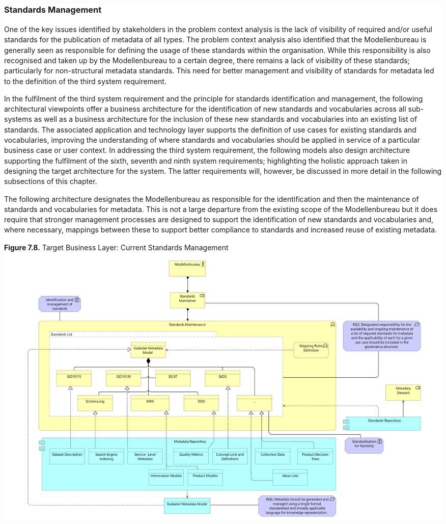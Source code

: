
### Standards Management
One of the key issues identified by stakeholders in the problem context analysis is the lack of visibility of required and/or useful standards for the publication of metadata of all types. The problem context analysis also identified that the Modellenbureau is generally seen as responsible for defining the usage of these standards within the organisation. While this responsibility is also recognised and taken up by the Modellenbureau to a certain degree, there remains a lack of visibility of these standards; particularly for non-structural metadata standards. This need for better management and visibility of standards for metadata led to the definition of the third system requirement. 

In the fulfilment of the third system requirement and the principle for standards identification and management, the following architectural viewpoints offer a business architecture for the identification of new standards and vocabularies across all sub-systems as well as a business architecture for the inclusion of these new standards and vocabularies into an existing list of standards. The associated application and technology layer supports the definition of use cases for existing standards and vocabularies, improving the understanding of where standards and vocabularies should be applied in service of a particular business case or user context. In addressing the third system requirement, the following models also design architecture supporting the fulfilment of the sixth, seventh and ninth system requirements; highlighting the holistic approach taken in designing the target architecture for the system. The latter requirements will, however, be discussed in more detail in the following subsections of this chapter. 

The following architecture designates the Modellenbureau as responsible for the identification and then the maintenance of standards and vocabularies for metadata. This is not a large departure from the existing scope of the Modellenbureau but it does require that stronger management processes are designed to support the identification of new standards and vocabularies and, where necessary, mappings between these to support better compliance to standards and increased reuse of existing metadata.

**Figure 7.8.** Target Business Layer: Current Standards Management
<figure id="figuur-8">
  <a href="/innovatie/metadata/afbeeldingen/engd6.png">
    <img src="/innovatie/metadata/afbeeldingen/engd6.png">
  </a>
</figure>

